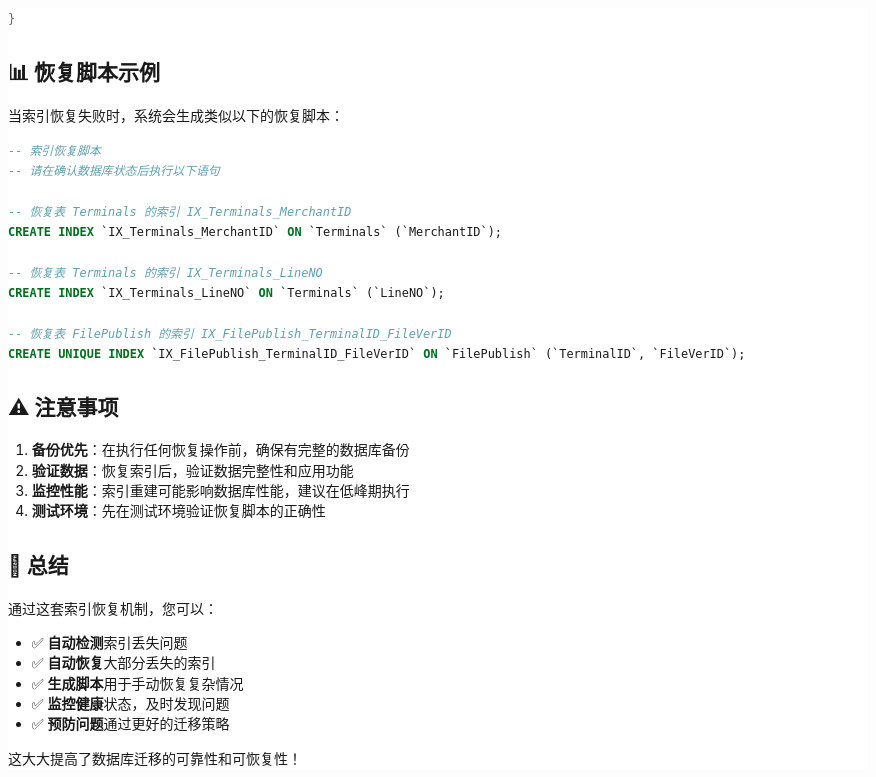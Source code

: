 ```csharp
}
```

## 📊 **恢复脚本示例**

当索引恢复失败时，系统会生成类似以下的恢复脚本：

```sql
-- 索引恢复脚本
-- 请在确认数据库状态后执行以下语句

-- 恢复表 Terminals 的索引 IX_Terminals_MerchantID
CREATE INDEX `IX_Terminals_MerchantID` ON `Terminals` (`MerchantID`);

-- 恢复表 Terminals 的索引 IX_Terminals_LineNO
CREATE INDEX `IX_Terminals_LineNO` ON `Terminals` (`LineNO`);

-- 恢复表 FilePublish 的索引 IX_FilePublish_TerminalID_FileVerID
CREATE UNIQUE INDEX `IX_FilePublish_TerminalID_FileVerID` ON `FilePublish` (`TerminalID`, `FileVerID`);
```

## ⚠️ **注意事项**

1. **备份优先**：在执行任何恢复操作前，确保有完整的数据库备份
2. **验证数据**：恢复索引后，验证数据完整性和应用功能
3. **监控性能**：索引重建可能影响数据库性能，建议在低峰期执行
4. **测试环境**：先在测试环境验证恢复脚本的正确性

## 🎯 **总结**

通过这套索引恢复机制，您可以：
- ✅ **自动检测**索引丢失问题
- ✅ **自动恢复**大部分丢失的索引
- ✅ **生成脚本**用于手动恢复复杂情况
- ✅ **监控健康**状态，及时发现问题
- ✅ **预防问题**通过更好的迁移策略

这大大提高了数据库迁移的可靠性和可恢复性！
